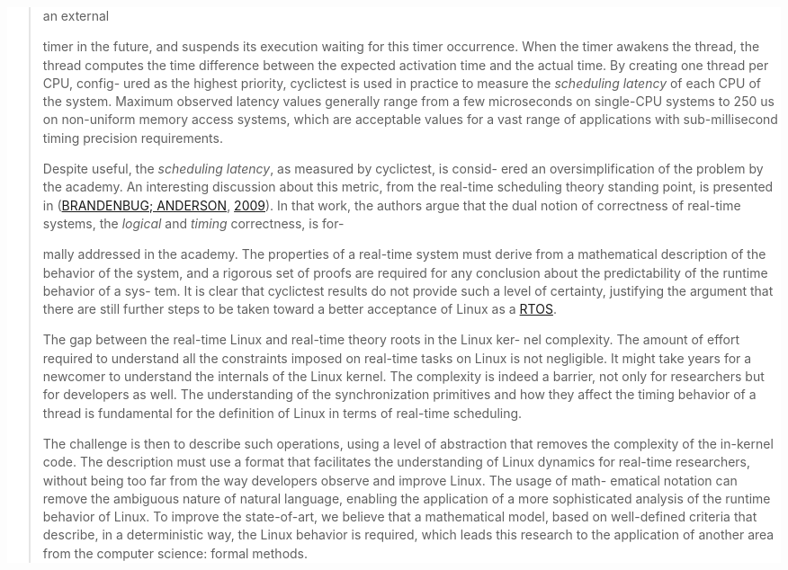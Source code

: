 > an external
>
> timer in the future, and suspends its execution waiting for this timer
> occurrence. When the timer awakens the thread, the thread computes the
> time difference between the expected activation time and the actual
> time. By creating one thread per CPU, config- ured as the highest
> priority, cyclictest is used in practice to measure the *scheduling
> latency* of each CPU of the system. Maximum observed latency values
> generally range from a few microseconds on single-CPU systems to 250
> us on non-uniform memory access systems, which are acceptable values
> for a vast range of applications with sub-millisecond timing precision
> requirements.
>
> Despite useful, the *scheduling latency*, as measured by cyclictest,
> is consid- ered an oversimplification of the problem by the academy.
> An interesting discussion about this metric, from the real-time
> scheduling theory standing point, is presented in ([BRANDENBUG;
> ANDERSON](#_bookmark241), [2009](#_bookmark241)). In that work, the
> authors argue that the dual notion of correctness of real-time
> systems, the *logical* and *timing* correctness, is for-
>
> mally addressed in the academy. The properties of a real-time system
> must derive from a mathematical description of the behavior of the
> system, and a rigorous set of proofs are required for any conclusion
> about the predictability of the runtime behavior of a sys- tem. It is
> clear that cyclictest results do not provide such a level of
> certainty, justifying the argument that there are still further steps
> to be taken toward a better acceptance of Linux as a
> [RTOS](#_bookmark22).
>
> The gap between the real-time Linux and real-time theory roots in the
> Linux ker- nel complexity. The amount of effort required to understand
> all the constraints imposed on real-time tasks on Linux is not
> negligible. It might take years for a newcomer to understand the
> internals of the Linux kernel. The complexity is indeed a barrier, not
> only for researchers but for developers as well. The understanding of
> the synchronization primitives and how they affect the timing behavior
> of a thread is fundamental for the definition of Linux in terms of
> real-time scheduling.
>
> The challenge is then to describe such operations, using a level of
> abstraction that removes the complexity of the in-kernel code. The
> description must use a format that facilitates the understanding of
> Linux dynamics for real-time researchers, without being too far from
> the way developers observe and improve Linux. The usage of math-
> ematical notation can remove the ambiguous nature of natural language,
> enabling the application of a more sophisticated analysis of the
> runtime behavior of Linux. To improve the state-of-art, we believe
> that a mathematical model, based on well-defined criteria that
> describe, in a deterministic way, the Linux behavior is required,
> which leads this research to the application of another area from the
> computer science: formal methods.

